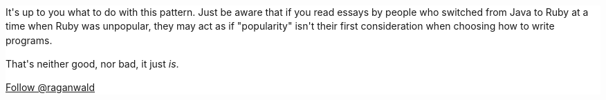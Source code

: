 It's up to you what to do with this pattern. Just be aware that if you read essays by people who switched from Java to Ruby at a time when Ruby was unpopular, they may act as if "popularity" isn't their first consideration when choosing how to write programs.

That's neither good, nor bad, it just *is*.

[Follow @raganwald](https://twitter.com/raganwald)

